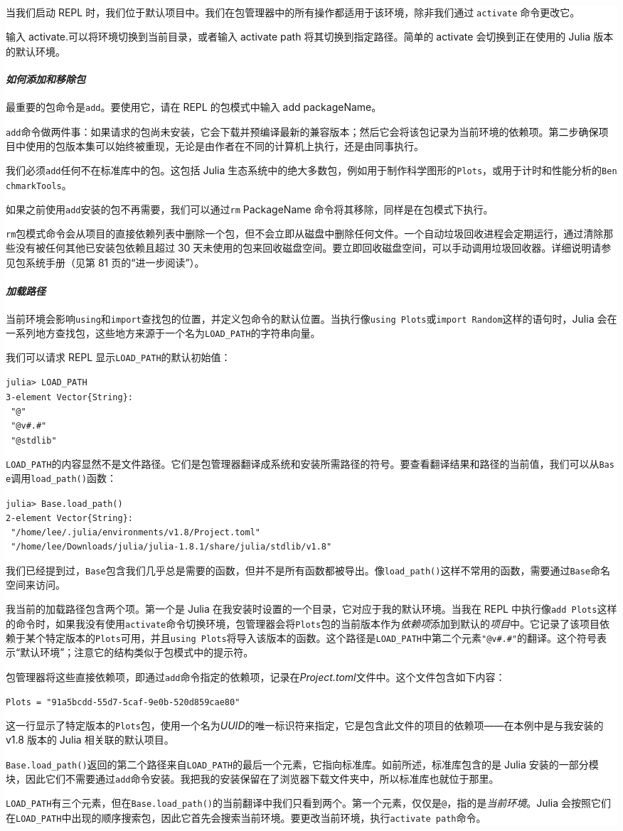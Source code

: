 当我们启动 REPL 时，我们位于默认项目中。我们在包管理器中的所有操作都适用于该环境，除非我们通过 `activate` 命令更改它。

输入 activate.可以将环境切换到当前目录，或者输入 activate path 将其切换到指定路径。简单的 activate 会切换到正在使用的 Julia 版本的默认环境。

#### ***如何添加和移除包***

最重要的包命令是`add`。要使用它，请在 REPL 的包模式中输入 add packageName。

`add`命令做两件事：如果请求的包尚未安装，它会下载并预编译最新的兼容版本；然后它会将该包记录为当前环境的依赖项。第二步确保项目中使用的包版本集可以始终被重现，无论是由作者在不同的计算机上执行，还是由同事执行。

我们必须`add`任何不在标准库中的包。这包括 Julia 生态系统中的绝大多数包，例如用于制作科学图形的`Plots`，或用于计时和性能分析的`BenchmarkTools`。

如果之前使用`add`安装的包不再需要，我们可以通过`rm` PackageName 命令将其移除，同样是在包模式下执行。

`rm`包模式命令会从项目的直接依赖列表中删除一个包，但不会立即从磁盘中删除任何文件。一个自动垃圾回收进程会定期运行，通过清除那些没有被任何其他已安装包依赖且超过 30 天未使用的包来回收磁盘空间。要立即回收磁盘空间，可以手动调用垃圾回收器。详细说明请参见包系统手册（见第 81 页的“进一步阅读”）。

#### ***加载路径***

当前环境会影响`using`和`import`查找包的位置，并定义包命令的默认位置。当执行像`using Plots`或`import Random`这样的语句时，Julia 会在一系列地方查找包，这些地方来源于一个名为`LOAD_PATH`的字符串向量。

我们可以请求 REPL 显示`LOAD_PATH`的默认初始值：

```
julia> LOAD_PATH
3-element Vector{String}:
 "@"
 "@v#.#"
 "@stdlib"
```

`LOAD_PATH`的内容显然不是文件路径。它们是包管理器翻译成系统和安装所需路径的符号。要查看翻译结果和路径的当前值，我们可以从`Base`调用`load_path()`函数：

```
julia> Base.load_path()
2-element Vector{String}:
 "/home/lee/.julia/environments/v1.8/Project.toml"
 "/home/lee/Downloads/julia/julia-1.8.1/share/julia/stdlib/v1.8"
```

我们已经提到过，`Base`包含我们几乎总是需要的函数，但并不是所有函数都被导出。像`load_path()`这样不常用的函数，需要通过`Base`命名空间来访问。

我当前的加载路径包含两个项。第一个是 Julia 在我安装时设置的一个目录，它对应于我的默认环境。当我在 REPL 中执行像`add Plots`这样的命令时，如果我没有使用`activate`命令切换环境，包管理器会将`Plots`包的当前版本作为*依赖项*添加到默认的*项目*中。它记录了该项目依赖于某个特定版本的`Plots`可用，并且`using Plots`将导入该版本的函数。这个路径是`LOAD_PATH`中第二个元素`"@v#.#"`的翻译。这个符号表示“默认环境”；注意它的结构类似于包模式中的提示符。

包管理器将这些直接依赖项，即通过`add`命令指定的依赖项，记录在*Project.toml*文件中。这个文件包含如下内容：

```
Plots = "91a5bcdd-55d7-5caf-9e0b-520d859cae80"
```

这一行显示了特定版本的`Plots`包，使用一个名为*UUID*的唯一标识符来指定，它是包含此文件的项目的依赖项——在本例中是与我安装的 v1.8 版本的 Julia 相关联的默认项目。

`Base.load_path()`返回的第二个路径来自`LOAD_PATH`的最后一个元素，它指向标准库。如前所述，标准库包含的是 Julia 安装的一部分模块，因此它们不需要通过`add`命令安装。我把我的安装保留在了浏览器下载文件夹中，所以标准库也就位于那里。

`LOAD_PATH`有三个元素，但在`Base.load_path()`的当前翻译中我们只看到两个。第一个元素，仅仅是`@`，指的是*当前环境*。Julia 会按照它们在`LOAD_PATH`中出现的顺序搜索包，因此它首先会搜索当前环境。要更改当前环境，执行`activate path`命令。
